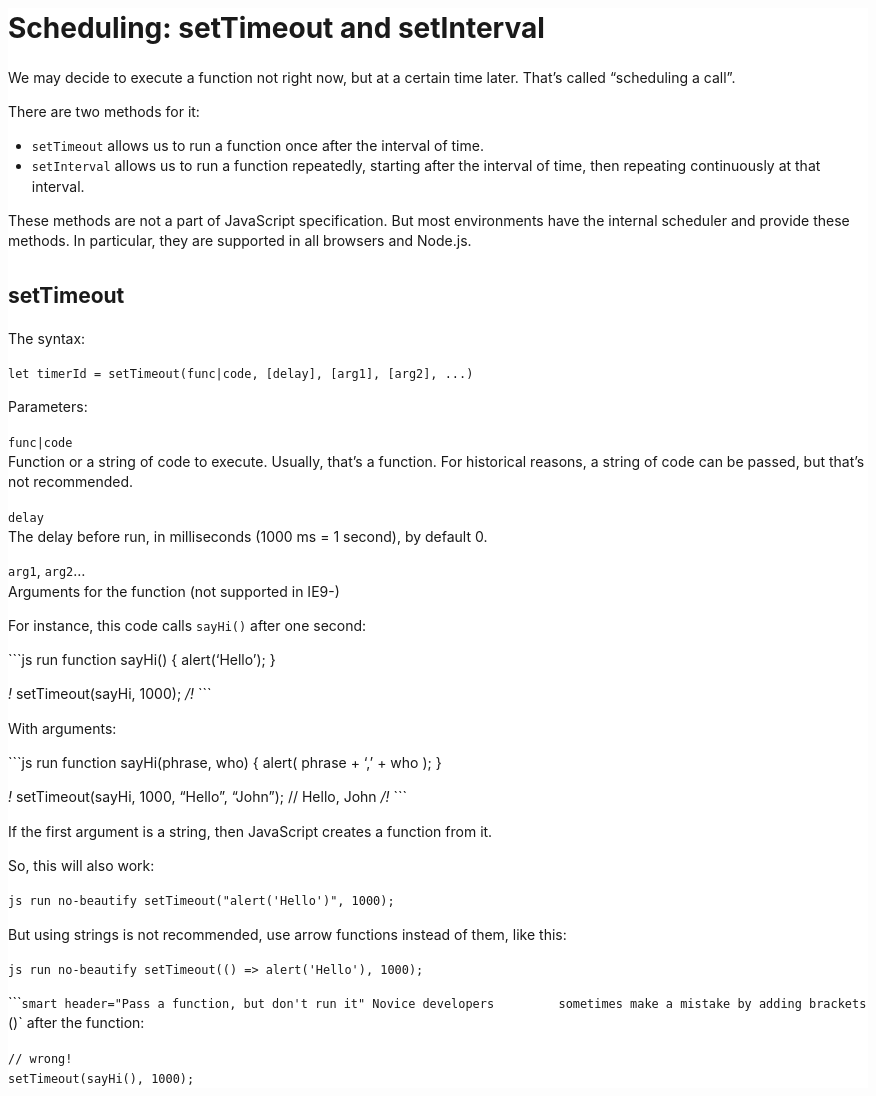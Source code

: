 Scheduling: setTimeout and setInterval
======================================

We may decide to execute a function not right now, but at a certain time later. That’s called “scheduling a call”.

There are two methods for it:

-   `setTimeout` allows us to run a function once after the interval of time.
-   `setInterval` allows us to run a function repeatedly, starting after the interval of time, then repeating continuously at that interval.

These methods are not a part of JavaScript specification. But most environments have the internal scheduler and provide these methods. In particular, they are supported in all browsers and Node.js.

setTimeout
----------

The syntax:

    let timerId = setTimeout(func|code, [delay], [arg1], [arg2], ...)

Parameters:

`func|code`  
Function or a string of code to execute. Usually, that’s a function. For historical reasons, a string of code can be passed, but that’s not recommended.

`delay`  
The delay before run, in milliseconds (1000 ms = 1 second), by default 0.

`arg1`, `arg2`…  
Arguments for the function (not supported in IE9-)

For instance, this code calls `sayHi()` after one second:

\`\`\`js run function sayHi() { alert(‘Hello’); }

*!* setTimeout(sayHi, 1000); */!* \`\`\`

With arguments:

\`\`\`js run function sayHi(phrase, who) { alert( phrase + ‘,’ + who ); }

*!* setTimeout(sayHi, 1000, “Hello”, “John”); // Hello, John */!* \`\`\`

If the first argument is a string, then JavaScript creates a function from it.

So, this will also work:

`js run no-beautify setTimeout("alert('Hello')", 1000);`

But using strings is not recommended, use arrow functions instead of them, like this:

`js run no-beautify setTimeout(() => alert('Hello'), 1000);`

\`\`\``smart header="Pass a function, but don't run it" Novice developers         sometimes make a mistake by adding brackets`()\` after the function:

    // wrong!
    setTimeout(sayHi(), 1000);
